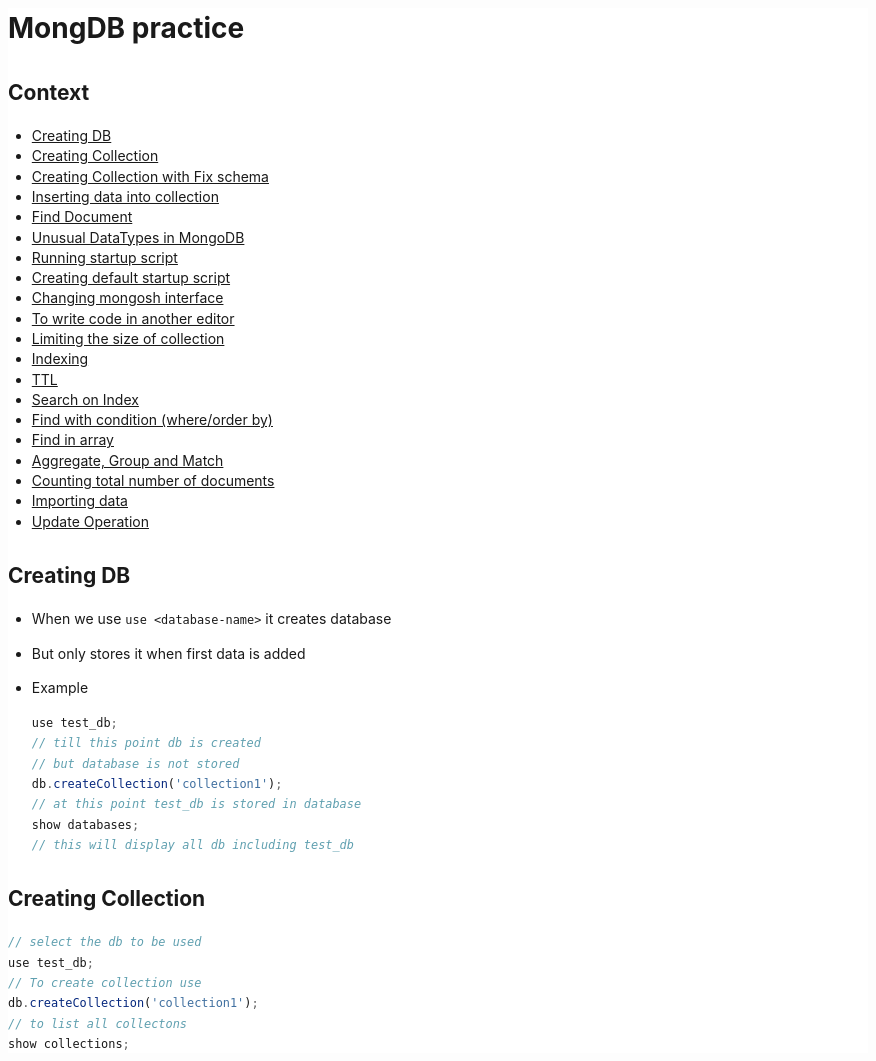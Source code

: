# MongDB practice 

## Context
- [Creating DB](./mongo_coding.md#creating-db)
- [Creating Collection](./mongo_coding.md#creating-collection)
- [Creating Collection with Fix schema](./mongo_coding.md#creating-collection-with-fix-schema)
- [Inserting data into collection](./mongo_coding.md#inserting-data-into-collection)
- [Find Document](./mongo_coding.md#find-document)
- [Unusual DataTypes in MongoDB](./mongo_coding.md#unusual-datatypes-in-mongodb)
- [Running startup script](./mongo_coding.md#running-startup-script)
- [Creating default startup script](./mongo_coding.md#creating-default-startup-script)
- [Changing mongosh interface](./mongo_coding.md#changing-mongosh-interface)
- [To write code in another editor](./mongo_coding.md#to-write-code-in-another-editor)
- [Limiting the size of collection](./mongo_coding.md#limiting-the-size-of-collection)
- [Indexing](./mongo_coding.md#indexing)
- [TTL](./mongo_coding.md#ttl)
- [Search on Index](./mongo_coding.md#search-on-index)
- [Find with condition (where/order by)](./mongo_coding.md#find-with-condition-whereorder-by)
- [Find in array](./mongo_coding.md#find-in-array)
- [Aggregate, Group and Match](./mongo_coding.md#aggregate-group-and-match)
- [Counting total number of documents](./mongo_coding.md#counting-total-number-of-documents)
- [Importing data](./mongo_coding.md#import-data)
- [Update Operation](./mongo_coding.md#update)

## Creating DB
- When we use `use <database-name>` it creates database 
- But only stores it when first data is added
- Example

  ```js
  use test_db;
  // till this point db is created
  // but database is not stored
  db.createCollection('collection1');
  // at this point test_db is stored in database
  show databases;
  // this will display all db including test_db
  ```

## Creating Collection

  ```js
  // select the db to be used
  use test_db;
  // To create collection use
  db.createCollection('collection1');
  // to list all collectons
  show collections;
  ```
